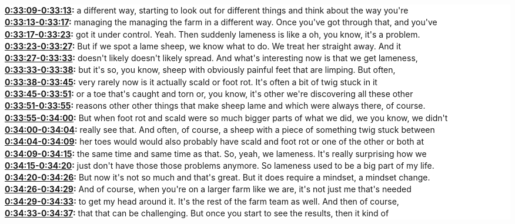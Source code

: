 **[0:33:09-0:33:13](https://anchor.fm/farmgate/episodes/Sheep-lameness--the-5-Point-Plan-ed12g0#t=0:33:09):**  a different way, starting to look out for different things and think about the way you're  
**[0:33:13-0:33:17](https://anchor.fm/farmgate/episodes/Sheep-lameness--the-5-Point-Plan-ed12g0#t=0:33:13):**  managing the managing the farm in a different way. Once you've got through that, and you've  
**[0:33:17-0:33:23](https://anchor.fm/farmgate/episodes/Sheep-lameness--the-5-Point-Plan-ed12g0#t=0:33:17):**  got it under control. Yeah. Then suddenly lameness is like a oh, you know, it's a problem.  
**[0:33:23-0:33:27](https://anchor.fm/farmgate/episodes/Sheep-lameness--the-5-Point-Plan-ed12g0#t=0:33:23):**  But if we spot a lame sheep, we know what to do. We treat her straight away. And it  
**[0:33:27-0:33:33](https://anchor.fm/farmgate/episodes/Sheep-lameness--the-5-Point-Plan-ed12g0#t=0:33:27):**  doesn't likely doesn't likely spread. And what's interesting now is that we get lameness,  
**[0:33:33-0:33:38](https://anchor.fm/farmgate/episodes/Sheep-lameness--the-5-Point-Plan-ed12g0#t=0:33:33):**  but it's so, you know, sheep with obviously painful feet that are limping. But often,  
**[0:33:38-0:33:45](https://anchor.fm/farmgate/episodes/Sheep-lameness--the-5-Point-Plan-ed12g0#t=0:33:38):**  very rarely now is it actually scald or foot rot. It's often a bit of twig stuck in it  
**[0:33:45-0:33:51](https://anchor.fm/farmgate/episodes/Sheep-lameness--the-5-Point-Plan-ed12g0#t=0:33:45):**  or a toe that's caught and torn or, you know, it's other we're discovering all these other  
**[0:33:51-0:33:55](https://anchor.fm/farmgate/episodes/Sheep-lameness--the-5-Point-Plan-ed12g0#t=0:33:51):**  reasons other other things that make sheep lame and which were always there, of course.  
**[0:33:55-0:34:00](https://anchor.fm/farmgate/episodes/Sheep-lameness--the-5-Point-Plan-ed12g0#t=0:33:55):**  But when foot rot and scald were so much bigger parts of what we did, we you know, we didn't  
**[0:34:00-0:34:04](https://anchor.fm/farmgate/episodes/Sheep-lameness--the-5-Point-Plan-ed12g0#t=0:34:00):**  really see that. And often, of course, a sheep with a piece of something twig stuck between  
**[0:34:04-0:34:09](https://anchor.fm/farmgate/episodes/Sheep-lameness--the-5-Point-Plan-ed12g0#t=0:34:04):**  her toes would would also probably have scald and foot rot or one of the other or both at  
**[0:34:09-0:34:15](https://anchor.fm/farmgate/episodes/Sheep-lameness--the-5-Point-Plan-ed12g0#t=0:34:09):**  the same time and same time as that. So, yeah, we lameness. It's really surprising how we  
**[0:34:15-0:34:20](https://anchor.fm/farmgate/episodes/Sheep-lameness--the-5-Point-Plan-ed12g0#t=0:34:15):**  just don't have those those problems anymore. So lameness used to be a big part of my life.  
**[0:34:20-0:34:26](https://anchor.fm/farmgate/episodes/Sheep-lameness--the-5-Point-Plan-ed12g0#t=0:34:20):**  But now it's not so much and that's great. But it does require a mindset, a mindset change.  
**[0:34:26-0:34:29](https://anchor.fm/farmgate/episodes/Sheep-lameness--the-5-Point-Plan-ed12g0#t=0:34:26):**  And of course, when you're on a larger farm like we are, it's not just me that's needed  
**[0:34:29-0:34:33](https://anchor.fm/farmgate/episodes/Sheep-lameness--the-5-Point-Plan-ed12g0#t=0:34:29):**  to get my head around it. It's the rest of the farm team as well. And then of course,  
**[0:34:33-0:34:37](https://anchor.fm/farmgate/episodes/Sheep-lameness--the-5-Point-Plan-ed12g0#t=0:34:33):**  that that can be challenging. But once you start to see the results, then it kind of  
